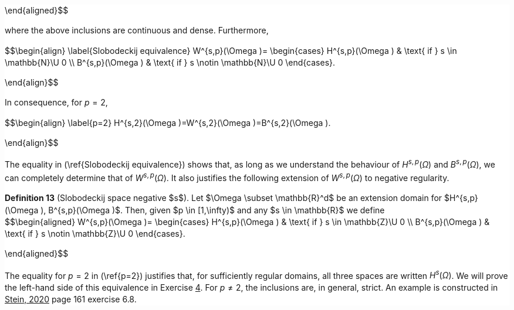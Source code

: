 \end{aligned}$$

</div>

where the above inclusions are continuous and dense.
Furthermore,

<div>
$$\begin{align}
\label{Slobodeckij equivalence}
W^{s,p}(\Omega )= \begin{cases}
H^{s,p}(\Omega ) & \text{ if } s \in \mathbb{N}\U 0    \\
B^{s,p}(\Omega ) & \text{ if } s \notin \mathbb{N}\U 0
\end{cases}.

\end{align}$$

</div>

In consequence, for $p=2$,

<div>
$$\begin{align}
\label{p=2}
H^{s,2}(\Omega )=W^{s,2}(\Omega )=B^{s,2}(\Omega ).

\end{align}$$

</div>

The equality in
(\ref{Slobodeckij equivalence}) shows that, as long as we
understand the behaviour of $H^{s,p}(\Omega )$ and $B^{s,p}(\Omega )$,
we can completely determine that of $W^{s,p}(\Omega )$. It also
justifies the following extension of $W^{s,p}(\Omega )$ to negative
regularity.

 <a name="negative s Slobodeckij">
<b>Definition 13</b> </a>  (Slobodeckij space negative $s$). Let
$\Omega \subset \mathbb{R}^d$ be an extension domain for
$H^{s,p}(\Omega ), B^{s,p}(\Omega )$. Then, given $p \in [1,\infty)$ and
any $s \in \mathbb{R}$ we define

<div>
$$\begin{aligned}
W^{s,p}(\Omega )= \begin{cases}
H^{s,p}(\Omega ) & \text{ if } s \in \mathbb{Z}\U 0    \\
B^{s,p}(\Omega ) & \text{ if } s \notin \mathbb{Z}\U 0
\end{cases}.

\end{aligned}$$

</div>

The equality for $p=2$ in (\ref{p=2}) justifies that, for sufficiently regular domains, all
three spaces are written $H^s(\Omega )$. We will prove the left-hand
side of this equivalence in Exercise
<a href="#equivalence of fractional spaces">4</a>. For $p\neq 2$, the
inclusions are, in general, strict. An example is constructed in
[Stein, 2020](https://www.degruyter.com/document/doi/10.1515/9781400883882/html) page 161 exercise 6.8.
